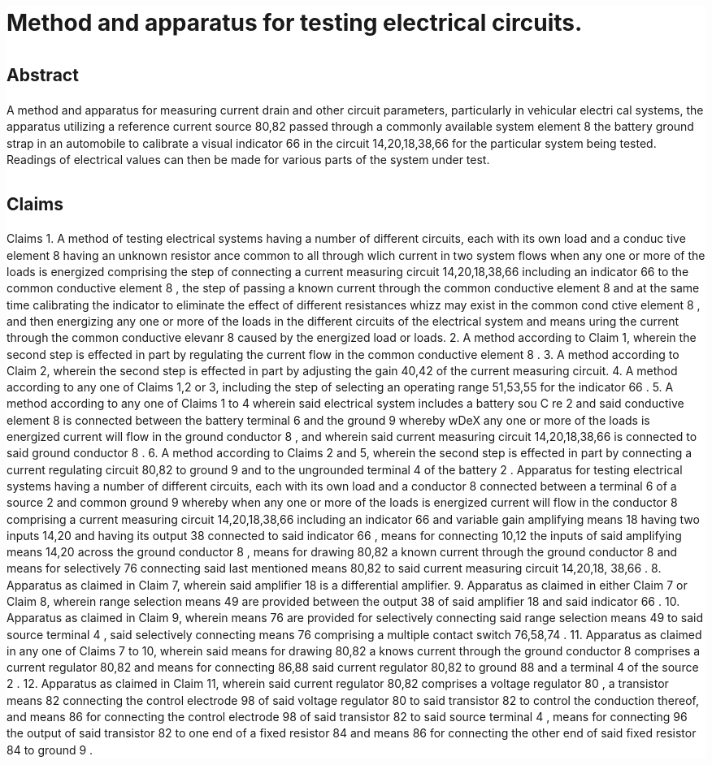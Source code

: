 # Method and apparatus for testing electrical circuits.

## Abstract
A method and apparatus for measuring current drain and other circuit parameters, particularly in vehicular electri cal systems, the apparatus utilizing a reference current source 80,82 passed through a commonly available system element 8 the battery ground strap in an automobile to calibrate a visual indicator 66 in the circuit 14,20,18,38,66 for the particular system being tested. Readings of electrical values can then be made for various parts of the system under test.

## Claims
Claims 1. A method of testing electrical systems having a number of different circuits, each with its own load and a conduc tive element 8 having an unknown resistor ance common to all through wlich current in two system flows when any one or more of the loads is energized comprising the step of connecting a current measuring circuit 14,20,18,38,66 including an indicator 66 to the common conductive element 8 , the step of passing a known current through the common conductive element 8 and at the same time calibrating the indicator to eliminate the effect of different resistances whizz may exist in the common cond ctive element 8 , and then energizing any one or more of the loads in the different circuits of the electrical system and means uring the current through the common conductive elevanr 8 caused by the energized load or loads. 2. A method according to Claim 1, wherein the second step is effected in part by regulating the current flow in the common conductive element 8 . 3. A method according to Claim 2, wherein the second step is effected in part by adjusting the gain 40,42 of the current measuring circuit. 4. A method according to any one of Claims 1,2 or 3, including the step of selecting an operating range 51,53,55 for the indicator 66 . 5. A method according to any one of Claims 1 to 4 wherein said electrical system includes a battery sou C re 2 and said conductive element 8 is connected between the battery terminal 6 and the ground 9 whereby wDeX any one or more of the loads is energized current will flow in the ground conductor 8 , and wherein said current measuring circuit 14,20,18,38,66 is connected to said ground conductor 8 . 6. A method according to Claims 2 and 5, wherein the second step is effected in part by connecting a current regulating circuit 80,82 to ground 9 and to the ungrounded terminal 4 of the battery 2 . Apparatus for testing electrical systems having a number of different circuits, each with its own load and a conductor 8 connected between a terminal 6 of a source 2 and common ground 9 whereby when any one or more of the loads is energized current will flow in the conductor 8 comprising a current measuring circuit 14,20,18,38,66 including an indicator 66 and variable gain amplifying means 18 having two inputs 14,20 and having its output 38 connected to said indicator 66 , means for connecting 10,12 the inputs of said amplifying means 14,20 across the ground conductor 8 , means for drawing 80,82 a known current through the ground conductor 8 and means for selectively 76 connecting said last mentioned means 80,82 to said current measuring circuit 14,20,18, 38,66 . 8. Apparatus as claimed in Claim 7, wherein said amplifier 18 is a differential amplifier. 9. Apparatus as claimed in either Claim 7 or Claim 8, wherein range selection means 49 are provided between the output 38 of said amplifier 18 and said indicator 66 . 10. Apparatus as claimed in Claim 9, wherein means 76 are provided for selectively connecting said range selection means 49 to said source terminal 4 , said selectively connecting means 76 comprising a multiple contact switch 76,58,74 . 11. Apparatus as claimed in any one of Claims 7 to 10, wherein said means for drawing 80,82 a knows current through the ground conductor 8 comprises a current regulator 80,82 and means for connecting 86,88 said current regulator 80,82 to ground 88 and a terminal 4 of the source 2 . 12. Apparatus as claimed in Claim 11, wherein said current regulator 80,82 comprises a voltage regulator 80 , a transistor means 82 connecting the control electrode 98 of said voltage regulator 80 to said transistor 82 to control the conduction thereof, and means 86 for connecting the control electrode 98 of said transistor 82 to said source terminal 4 , means for connecting 96 the output of said transistor 82 to one end of a fixed resistor 84 and means 86 for connecting the other end of said fixed resistor 84 to ground 9 .
